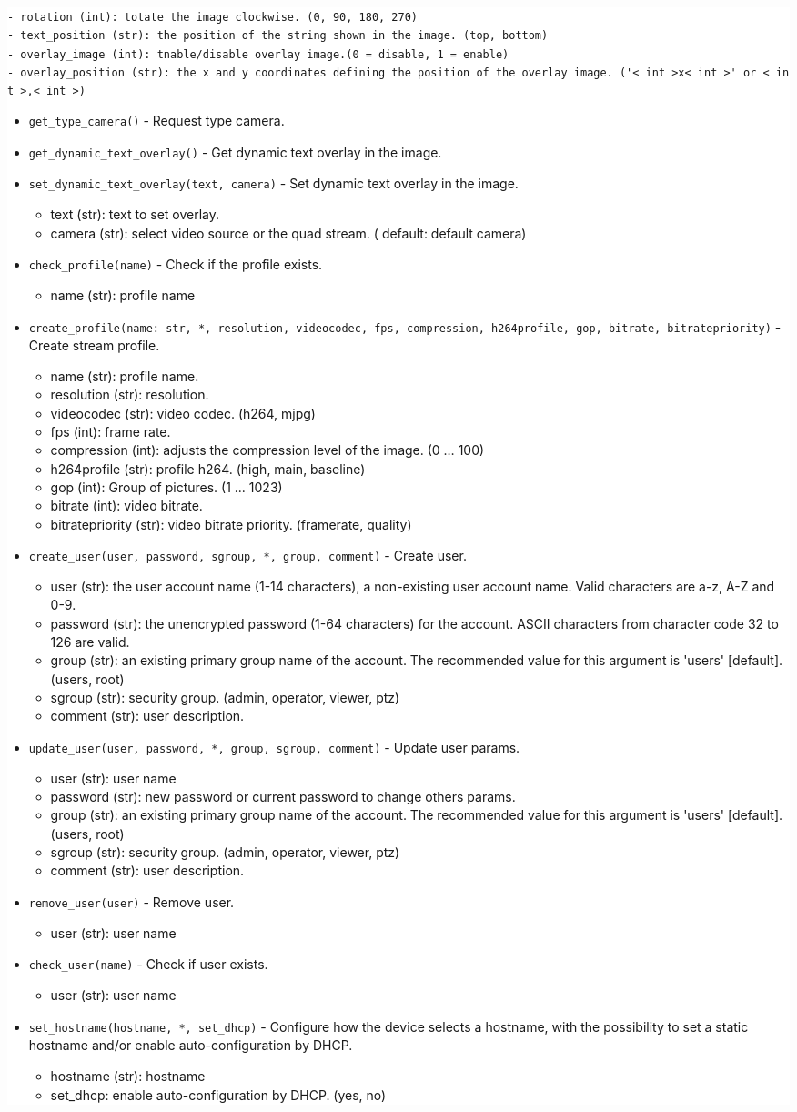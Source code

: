     - rotation (int): totate the image clockwise. (0, 90, 180, 270)
    - text_position (str): the position of the string shown in the image. (top, bottom)
    - overlay_image (int): tnable/disable overlay image.(0 = disable, 1 = enable)
    - overlay_position (str): the x and y coordinates defining the position of the overlay image. ('< int >x< int >' or < int >,< int >)

* `get_type_camera()` - Request type camera.

* `get_dynamic_text_overlay()` - Get dynamic text overlay in the image.

* `set_dynamic_text_overlay(text, camera)` - Set dynamic text overlay in the image.
     - text (str): text to set overlay.
     - camera (str): select video source or the quad stream. ( default: default camera)

* `check_profile(name)` - Check if the profile exists.
    - name (str): profile name

* `create_profile(name: str, *, resolution, videocodec, fps, compression, h264profile, gop, bitrate, bitratepriority)` - Create stream profile.
    - name (str): profile name.
    - resolution (str): resolution.
    - videocodec (str): video codec. (h264, mjpg)
    - fps (int): frame rate.
    - compression (int): adjusts the compression level of the image. (0 … 100)
    - h264profile (str): profile h264. (high, main, baseline)
    - gop (int): Group of pictures. (1 ... 1023)
    - bitrate (int): video bitrate.
    - bitratepriority (str): video bitrate priority. (framerate, quality)

* `create_user(user, password, sgroup, *, group, comment)` - Create user.
    - user (str): the user account name (1-14 characters), a non-existing user account name. Valid characters are a-z, A-Z and 0-9.
    - password (str): the unencrypted password (1-64 characters) for the account. ASCII characters from character code 32 to 126 are valid.
    - group (str): an existing primary group name of the account. The recommended value for this argument is 'users' [default]. (users, root)
    - sgroup (str): security group. (admin, operator, viewer, ptz)
    - comment (str): user description.

* `update_user(user, password, *, group, sgroup, comment)` - Update user params.
    - user (str): user name
    - password (str): new password or current password to change others params.
    - group (str): an existing primary group name of the account. The recommended value for this argument is 'users' [default]. (users, root)
    - sgroup (str): security group. (admin, operator, viewer, ptz)
    - comment (str): user description.

* `remove_user(user)` - Remove user.
    - user (str):  user name

* `check_user(name)` - Check if user exists.
    - user (str):  user name

* `set_hostname(hostname, *, set_dhcp)` - Configure how the device selects a hostname, with the possibility to set a static hostname and/or enable auto-configuration by DHCP.
    - hostname (str):  hostname
    - set_dhcp: enable auto-configuration by DHCP. (yes, no)
